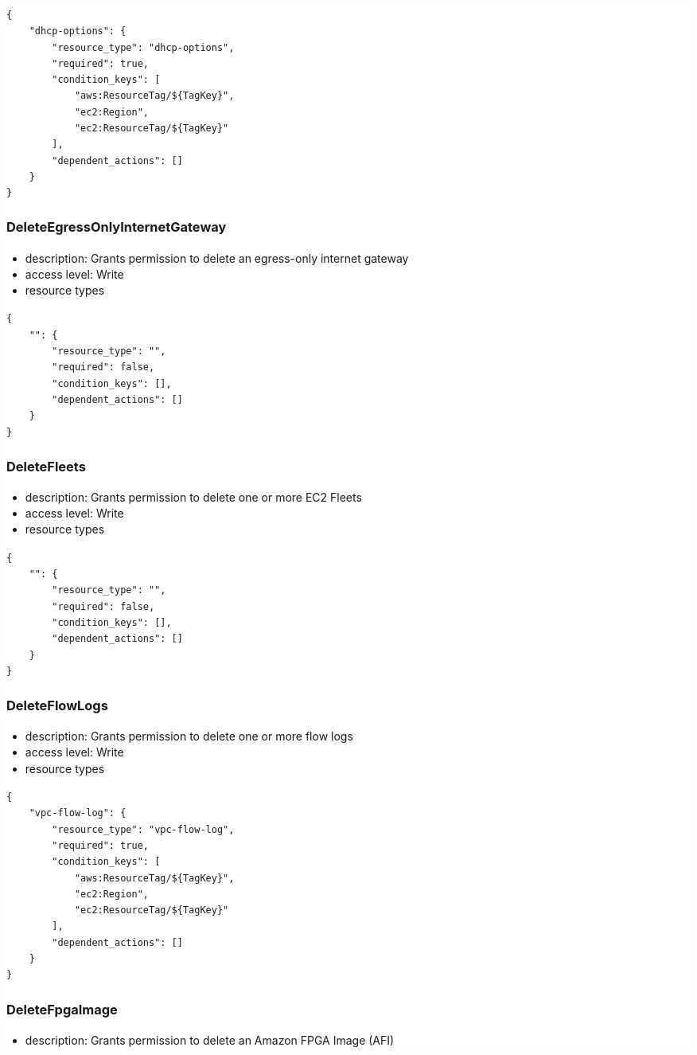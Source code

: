 ```
{
    "dhcp-options": {
        "resource_type": "dhcp-options",
        "required": true,
        "condition_keys": [
            "aws:ResourceTag/${TagKey}",
            "ec2:Region",
            "ec2:ResourceTag/${TagKey}"
        ],
        "dependent_actions": []
    }
}
```
### DeleteEgressOnlyInternetGateway
- description: Grants permission to delete an egress-only internet gateway
- access level: Write
- resource types
```
{
    "": {
        "resource_type": "",
        "required": false,
        "condition_keys": [],
        "dependent_actions": []
    }
}
```
### DeleteFleets
- description: Grants permission to delete one or more EC2 Fleets
- access level: Write
- resource types
```
{
    "": {
        "resource_type": "",
        "required": false,
        "condition_keys": [],
        "dependent_actions": []
    }
}
```
### DeleteFlowLogs
- description: Grants permission to delete one or more flow logs
- access level: Write
- resource types
```
{
    "vpc-flow-log": {
        "resource_type": "vpc-flow-log",
        "required": true,
        "condition_keys": [
            "aws:ResourceTag/${TagKey}",
            "ec2:Region",
            "ec2:ResourceTag/${TagKey}"
        ],
        "dependent_actions": []
    }
}
```
### DeleteFpgaImage
- description: Grants permission to delete an Amazon FPGA Image (AFI)